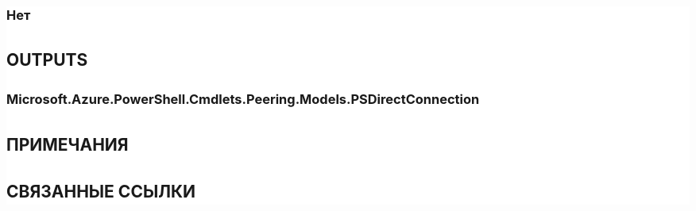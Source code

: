 ### Нет

## OUTPUTS

### Microsoft.Azure.PowerShell.Cmdlets.Peering.Models.PSDirectConnection

## ПРИМЕЧАНИЯ

## СВЯЗАННЫЕ ССЫЛКИ
